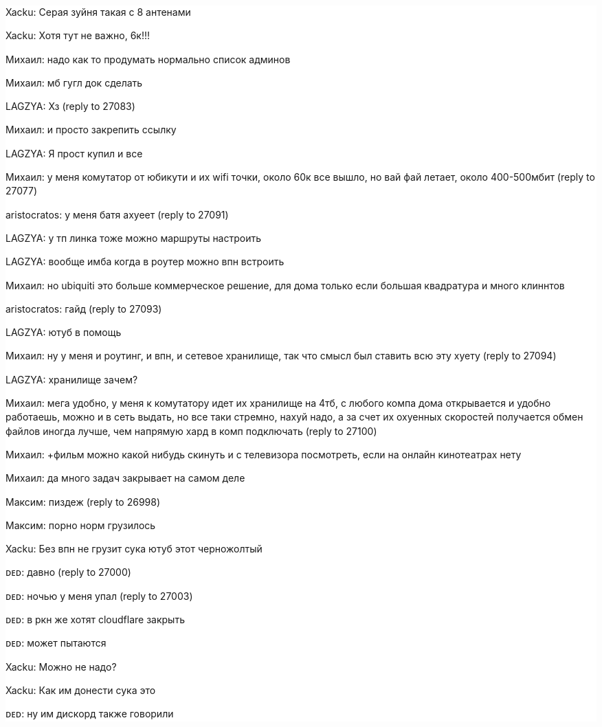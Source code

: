 Xacku: Серая зуйня такая с 8 антенами

Xacku: Хотя тут не важно, 6к!!!

Михаил: надо как то продумать нормально список админов

Михаил: мб гугл док сделать

LAGZYA: Хз (reply to 27083)

Михаил: и просто закрепить ссылку

LAGZYA: Я прост купил и все

Михаил: у меня комутатор от юбикути и их wifi точки, около 60к все вышло, но вай фай летает, около 400-500мбит (reply to 27077)

aristocratos: у меня батя ахуеет (reply to 27091)

LAGZYA: у тп линка тоже можно маршруты настроить

LAGZYA: вообще имба когда в роутер можно впн встроить

Михаил: но ubiquiti это больше коммерческое решение, для дома только если большая квадратура и много клиннтов

aristocratos: гайд (reply to 27093)

LAGZYA: ютуб в помощь

Михаил: ну у меня и роутинг, и впн, и сетевое хранилище, так что смысл был ставить всю эту хуету (reply to 27094)

LAGZYA: хранилище зачем?

Михаил: мега удобно, у меня к комутатору идет их хранилище на 4тб, с любого компа дома открывается и удобно работаешь, можно и в сеть выдать, но все таки стремно, нахуй надо, а за счет их охуенных скоростей получается обмен файлов иногда лучше, чем напрямую хард в комп подключать (reply to 27100)

Михаил: +фильм можно какой нибудь скинуть и с телевизора посмотреть, если на онлайн кинотеатрах нету

Михаил: да много задач закрывает на самом деле

Максим: пиздеж (reply to 26998)

Максим: порно норм грузилось

Xacku: Без впн не грузит сука ютуб этот черножолтый

ᴅᴇᴅ: давно (reply to 27000)

ᴅᴇᴅ: ночью у меня упал (reply to 27003)

ᴅᴇᴅ: в ркн же хотят cloudflare закрыть

ᴅᴇᴅ: может пытаются

Xacku: Можно не надо?

Xacku: Как им донести сука это

ᴅᴇᴅ: ну им дискорд также говорили
